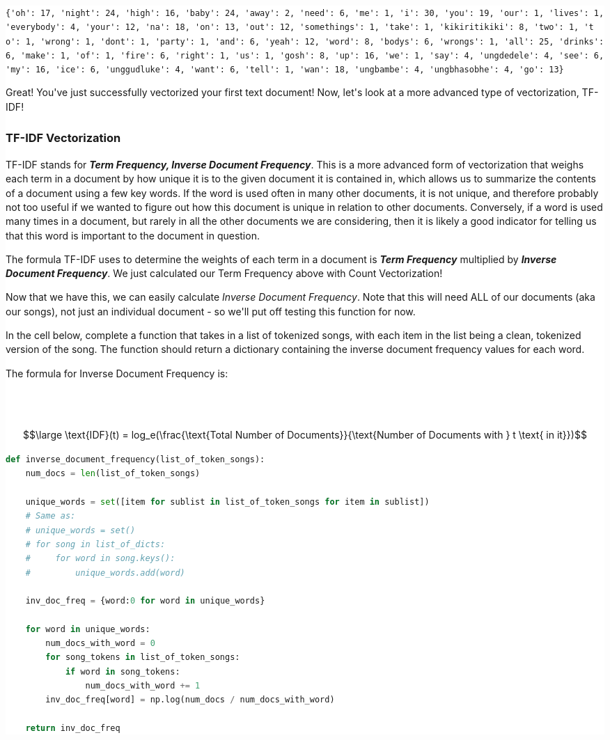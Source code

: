    {'oh': 17, 'night': 24, 'high': 16, 'baby': 24, 'away': 2, 'need': 6, 'me': 1, 'i': 30, 'you': 19, 'our': 1, 'lives': 1, 'everybody': 4, 'your': 12, 'na': 18, 'on': 13, 'out': 12, 'somethings': 1, 'take': 1, 'kikiritikiki': 8, 'two': 1, 'to': 1, 'wrong': 1, 'dont': 1, 'party': 1, 'and': 6, 'yeah': 12, 'word': 8, 'bodys': 6, 'wrongs': 1, 'all': 25, 'drinks': 6, 'make': 1, 'of': 1, 'fire': 6, 'right': 1, 'us': 1, 'gosh': 8, 'up': 16, 'we': 1, 'say': 4, 'ungdedele': 4, 'see': 6, 'my': 16, 'ice': 6, 'unggudluke': 4, 'want': 6, 'tell': 1, 'wan': 18, 'ungbambe': 4, 'ungbhasobhe': 4, 'go': 13}


Great! You've just successfully vectorized your first text document! Now, let's look at a more advanced type of vectorization, TF-IDF!

### TF-IDF Vectorization

TF-IDF stands for **_Term Frequency, Inverse Document Frequency_**.  This is a more advanced form of vectorization that weighs each term in a document by how unique it is to the given document it is contained in, which allows us to summarize the contents of a document using a few key words.  If the word is used often in many other documents, it is not unique, and therefore probably not too useful if we wanted to figure out how this document is unique in relation to other documents. Conversely, if a word is used many times in a document, but rarely in all the other documents we are considering, then it is likely a good indicator for telling us that this word is important to the document in question.  

The formula TF-IDF uses to determine the weights of each term in a document is **_Term Frequency_** multiplied by **_Inverse Document Frequency_**. We just calculated our Term Frequency above with Count Vectorization!

Now that we have this, we can easily calculate _Inverse Document Frequency_. Note that this will need ALL of our documents (aka our songs), not just an individual document - so we'll put off testing this function for now.

In the cell below, complete a function that takes in a list of tokenized songs, with each item in the list being a clean, tokenized version of the song. The function should return a dictionary containing the inverse document frequency values for each word.  

The formula for Inverse Document Frequency is:  
<br>  
<br>
$$\large \text{IDF}(t) =  log_e(\frac{\text{Total Number of Documents}}{\text{Number of Documents with } t \text{ in it}})$$


```python
def inverse_document_frequency(list_of_token_songs):
    num_docs = len(list_of_token_songs)
    
    unique_words = set([item for sublist in list_of_token_songs for item in sublist])
    # Same as:
    # unique_words = set()
    # for song in list_of_dicts:
    #     for word in song.keys():
    #         unique_words.add(word)
            
    inv_doc_freq = {word:0 for word in unique_words}

    for word in unique_words:
        num_docs_with_word = 0
        for song_tokens in list_of_token_songs:
            if word in song_tokens:
                num_docs_with_word += 1
        inv_doc_freq[word] = np.log(num_docs / num_docs_with_word)
        
    return inv_doc_freq
```
